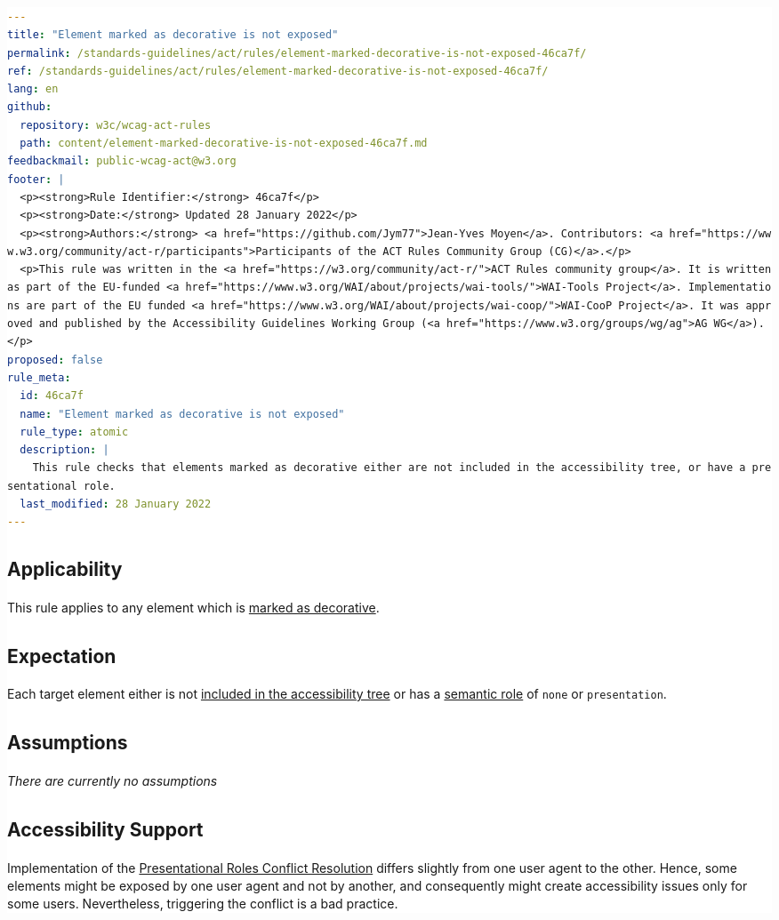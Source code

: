 ```yaml
---
title: "Element marked as decorative is not exposed"
permalink: /standards-guidelines/act/rules/element-marked-decorative-is-not-exposed-46ca7f/
ref: /standards-guidelines/act/rules/element-marked-decorative-is-not-exposed-46ca7f/
lang: en
github:
  repository: w3c/wcag-act-rules
  path: content/element-marked-decorative-is-not-exposed-46ca7f.md
feedbackmail: public-wcag-act@w3.org
footer: |
  <p><strong>Rule Identifier:</strong> 46ca7f</p>
  <p><strong>Date:</strong> Updated 28 January 2022</p>
  <p><strong>Authors:</strong> <a href="https://github.com/Jym77">Jean-Yves Moyen</a>. Contributors: <a href="https://www.w3.org/community/act-r/participants">Participants of the ACT Rules Community Group (CG)</a>.</p>
  <p>This rule was written in the <a href="https://w3.org/community/act-r/">ACT Rules community group</a>. It is written as part of the EU-funded <a href="https://www.w3.org/WAI/about/projects/wai-tools/">WAI-Tools Project</a>. Implementations are part of the EU funded <a href="https://www.w3.org/WAI/about/projects/wai-coop/">WAI-CooP Project</a>. It was approved and published by the Accessibility Guidelines Working Group (<a href="https://www.w3.org/groups/wg/ag">AG WG</a>).</p>
proposed: false
rule_meta:
  id: 46ca7f
  name: "Element marked as decorative is not exposed"
  rule_type: atomic
  description: |
    This rule checks that elements marked as decorative either are not included in the accessibility tree, or have a presentational role.
  last_modified: 28 January 2022
---
```


## Applicability

This rule applies to any element which is [marked as decorative][].

## Expectation

Each target element either is not [included in the accessibility tree][] or has a [semantic role][] of `none` or `presentation`.

## Assumptions

_There are currently no assumptions_

## Accessibility Support

Implementation of the [Presentational Roles Conflict Resolution][] differs slightly from one user agent to the other. Hence, some elements might be exposed by one user agent and not by another, and consequently might create accessibility issues only for some users. Nevertheless, triggering the conflict is a bad practice.


[accessibility support base line]: https://www.w3.org/TR/WCAG-EM/#step1c 'Definition of accessibility support base line'
[computed]: https://www.w3.org/TR/css-cascade/#computed-value 'CSS definition of computed value'
[decorative]: https://www.w3.org/TR/WCAG21/#dfn-pure-decoration 'WCAG definition of Pure decoration'
[examples of included in the accessibility tree]: https://act-rules.github.io/pages/examples/included-in-the-accessibility-tree/
[explicit role]: #explicit-role 'Definition of Explicit Role'
[flat tree]: https://drafts.csswg.org/css-scoping/#flat-tree 'Definition of flat tree'
[focusable]: #focusable 'Definition of Focusable'
[global aria attribute]: https://www.w3.org/TR/wai-aria-1.1/#global_states 'List of Global ARIA States and Properties'
[implicit role]: #implicit-role 'Definition of Implicit Role'
[included in the accessibility tree]: #included-in-the-accessibility-tree 'Definition of Included in the Accessibility Tree'
[inclusive ancestors]: https://dom.spec.whatwg.org/#concept-tree-inclusive-ancestor 'DOM Definition of Inclusive Ancestor'
[marked as decorative]: #marked-as-decorative 'Definition of Marked as decorative'
[non-text content]: https://www.w3.org/TR/WCAG21/#dfn-non-text-content 'WCAG definition of Non-text content'
[presentational roles conflict resolution]: https://www.w3.org/TR/wai-aria-1.1/#conflict_resolution_presentation_none 'Presentational Roles Conflict Resolution'
[programmatically hidden]: #programmatically-hidden 'Definition of Programmatically Hidden'
[pure decoration]: https://www.w3.org/TR/WCAG21/#dfn-pure-decoration 'WCAG definition of Pure Decoration'
[role attribute]: https://www.w3.org/TR/role-attribute/ 'Specification of the role attribute'
[sc111]: https://www.w3.org/TR/WCAG21/#non-text-content 'Success Criterion 1.1.1: Non-text Content'
[semantic role]: #semantic-role 'Definition of Semantic Role'
[wai-aria specifications]: #wai-aria-specifications 'Definition of WAI-ARIA specifications'